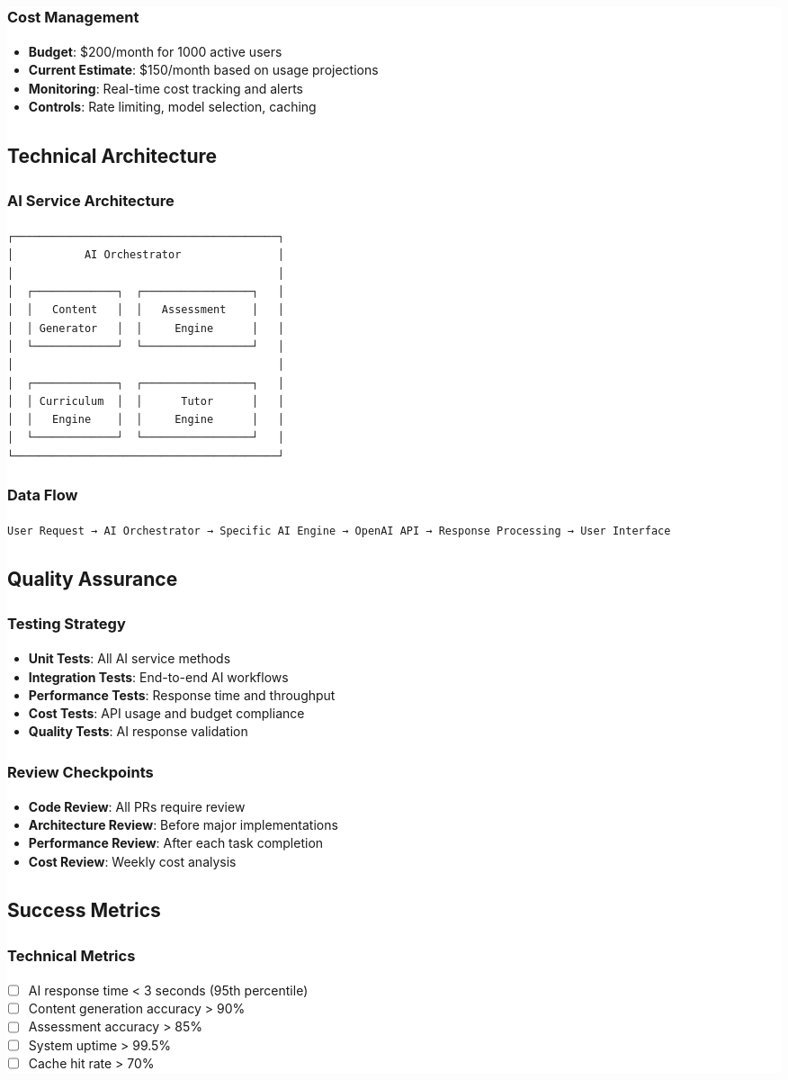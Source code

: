 ### **Cost Management**
- **Budget**: $200/month for 1000 active users
- **Current Estimate**: $150/month based on usage projections
- **Monitoring**: Real-time cost tracking and alerts
- **Controls**: Rate limiting, model selection, caching

## **Technical Architecture**

### **AI Service Architecture**
```
┌─────────────────────────────────────────┐
│           AI Orchestrator               │
│                                         │
│  ┌─────────────┐  ┌─────────────────┐   │
│  │   Content   │  │   Assessment    │   │
│  │ Generator   │  │     Engine      │   │
│  └─────────────┘  └─────────────────┘   │
│                                         │
│  ┌─────────────┐  ┌─────────────────┐   │
│  │ Curriculum  │  │      Tutor      │   │
│  │   Engine    │  │     Engine      │   │
│  └─────────────┘  └─────────────────┘   │
└─────────────────────────────────────────┘
```

### **Data Flow**
```
User Request → AI Orchestrator → Specific AI Engine → OpenAI API → Response Processing → User Interface
```

## **Quality Assurance**

### **Testing Strategy**
- **Unit Tests**: All AI service methods
- **Integration Tests**: End-to-end AI workflows
- **Performance Tests**: Response time and throughput
- **Cost Tests**: API usage and budget compliance
- **Quality Tests**: AI response validation

### **Review Checkpoints**
- **Code Review**: All PRs require review
- **Architecture Review**: Before major implementations
- **Performance Review**: After each task completion
- **Cost Review**: Weekly cost analysis

## **Success Metrics**

### **Technical Metrics**
- [ ] AI response time < 3 seconds (95th percentile)
- [ ] Content generation accuracy > 90%
- [ ] Assessment accuracy > 85%
- [ ] System uptime > 99.5%
- [ ] Cache hit rate > 70%
